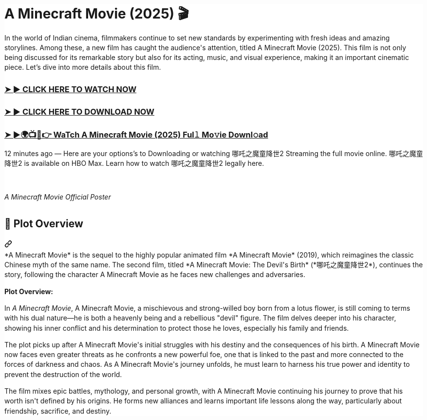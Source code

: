 # A Minecraft Movie (2025) 🎬

In the world of Indian cinema, filmmakers continue to set new standards by experimenting with fresh ideas and amazing storylines. Among these, a new film has caught the audience's attention, titled A Minecraft Movie (2025). This film is not only being discussed for its remarkable story but also for its acting, music, and visual experience, making it an important cinematic piece. Let’s dive into more details about this film.

### <a href="https://cutt.ly/OrsncTH7" rel="nofollow">➤ ► CLICK HERE TO WATCH NOW</a>

### <a href="https://cutt.ly/OrsncTH7" rel="nofollow">➤ ► CLICK HERE TO DOWNLOAD NOW</a>

### <a href="https://cutt.ly/OrsncTH7" rel="nofollow">➤ ►🌍📺📱👉 WaTch A Minecraft Movie (2025) Ful𝚕 Mo𝚟ie Downl𝚘ad</a>

12 minutes ago — Here are your options’s to Downloading or watching 哪吒之魔童降世2 Streaming the full movie online. 哪吒之魔童降世2 is available on HBO Max. Learn how to watch 哪吒之魔童降世2 legally here.

<a href="https://cutt.ly/OrsncTH7" rel="nofollow"><img src="https://image.tmdb.org/t/p/w185/yFHHfHcUgGAxziP1C3lLt0q2T4s.jpg" alt="" style="max-width: 100%;"></a></p>
*A Minecraft Movie Official Poster*

<div class="markdown-heading" dir="auto"><h2 class="heading-element" dir="auto">📖 Plot Overview</h2><a id="user-content--plot-overview" class="anchor" aria-label="Permalink: 📖 Plot Overview" href="#-plot-overview"><svg class="octicon octicon-link" viewBox="0 0 16 16" version="1.1" width="16" height="16" aria-hidden="true"><path d="m7.775 3.275 1.25-1.25a3.5 3.5 0 1 1 4.95 4.95l-2.5 2.5a3.5 3.5 0 0 1-4.95 0 .751.751 0 0 1 .018-1.042.751.751 0 0 1 1.042-.018 1.998 1.998 0 0 0 2.83 0l2.5-2.5a2.002 2.002 0 0 0-2.83-2.83l-1.25 1.25a.751.751 0 0 1-1.042-.018.751.751 0 0 1-.018-1.042Zm-4.69 9.64a1.998 1.998 0 0 0 2.83 0l1.25-1.25a.751.751 0 0 1 1.042.018.751.751 0 0 1 .018 1.042l-1.25 1.25a3.5 3.5 0 1 1-4.95-4.95l2.5-2.5a3.5 3.5 0 0 1 4.95 0 .751.751 0 0 1-.018 1.042.751.751 0 0 1-1.042.018 1.998 1.998 0 0 0-2.83 0l-2.5 2.5a1.998 1.998 0 0 0 0 2.83Z"></path></svg></a></div>
*A Minecraft Movie* is the sequel to the highly popular animated film *A Minecraft Movie* (2019), which reimagines the classic Chinese myth of the same name. The second film, titled *A Minecraft Movie: The Devil's Birth* (*哪吒之魔童降世2*), continues the story, following the character A Minecraft Movie as he faces new challenges and adversaries.

**Plot Overview:**

In *A Minecraft Movie*, A Minecraft Movie, a mischievous and strong-willed boy born from a lotus flower, is still coming to terms with his dual nature—he is both a heavenly being and a rebellious "devil" figure. The film delves deeper into his character, showing his inner conflict and his determination to protect those he loves, especially his family and friends.

The plot picks up after A Minecraft Movie's initial struggles with his destiny and the consequences of his birth. A Minecraft Movie now faces even greater threats as he confronts a new powerful foe, one that is linked to the past and more connected to the forces of darkness and chaos. As A Minecraft Movie's journey unfolds, he must learn to harness his true power and identity to prevent the destruction of the world.

The film mixes epic battles, mythology, and personal growth, with A Minecraft Movie continuing his journey to prove that his worth isn't defined by his origins. He forms new alliances and learns important life lessons along the way, particularly about friendship, sacrifice, and destiny.

